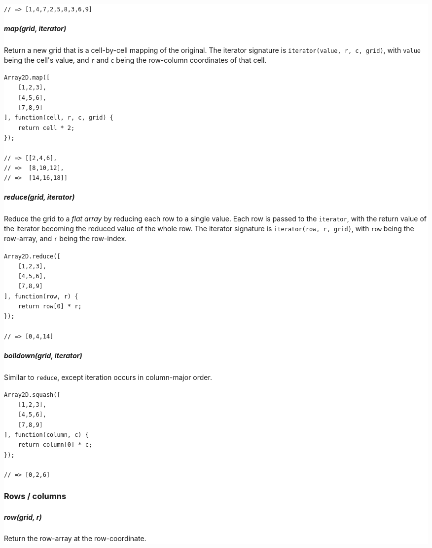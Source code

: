     // => [1,4,7,2,5,8,3,6,9]

##### map(grid, iterator)

Return a new grid that is a cell-by-cell mapping of the original. The iterator signature is `iterator(value, r, c, grid)`, with `value` being the cell's value, and `r` and `c` being the row-column coordinates of that cell.

    Array2D.map([
        [1,2,3],
        [4,5,6],
        [7,8,9]
    ], function(cell, r, c, grid) {
        return cell * 2;
    });

    // => [[2,4,6],
    // =>  [8,10,12],
    // =>  [14,16,18]]

##### reduce(grid, iterator)

Reduce the grid to a _flat array_ by reducing each row to a single value. Each row is passed to the `iterator`, with the return value of the iterator becoming the reduced value of the whole row. The iterator signature is `iterator(row, r, grid)`, with `row` being the row-array, and `r` being the row-index.

    Array2D.reduce([
        [1,2,3],
        [4,5,6],
        [7,8,9]
    ], function(row, r) {
        return row[0] * r;
    });

    // => [0,4,14]

##### boildown(grid, iterator)

Similar to `reduce`, except iteration occurs in column-major order.

    Array2D.squash([
        [1,2,3],
        [4,5,6],
        [7,8,9]
    ], function(column, c) {
        return column[0] * c;
    });

    // => [0,2,6]

### Rows / columns

##### row(grid, r)

Return the row-array at the row-coordinate.
